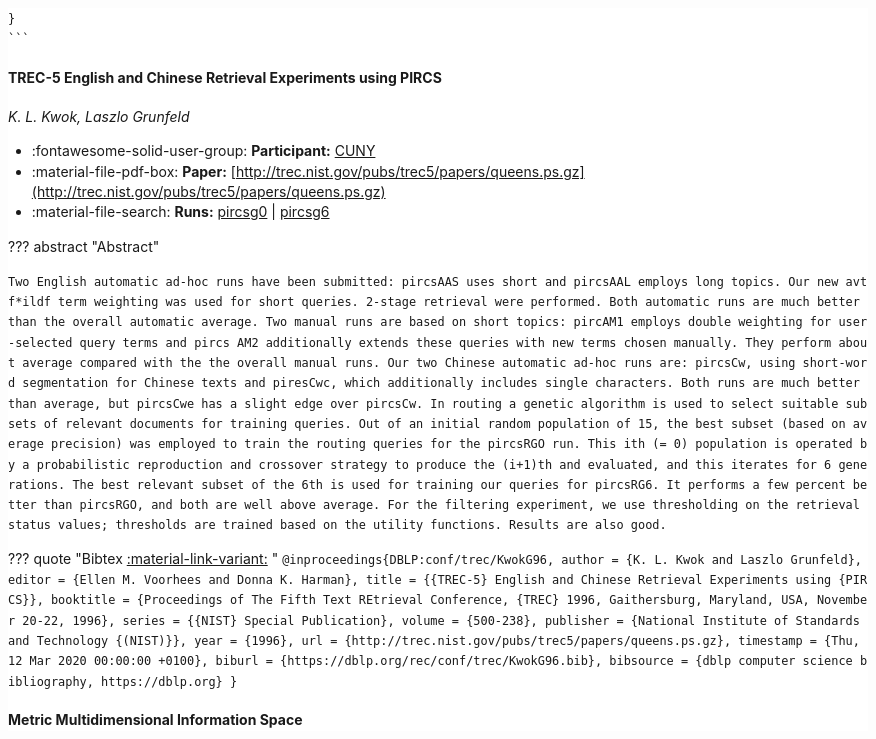 	}
	```

#### TREC-5 English and Chinese Retrieval Experiments using PIRCS

_K. L. Kwok, Laszlo Grunfeld_

- :fontawesome-solid-user-group: **Participant:** [CUNY](./routing/participants.md#cuny)
- :material-file-pdf-box: **Paper:** [http://trec.nist.gov/pubs/trec5/papers/queens.ps.gz](http://trec.nist.gov/pubs/trec5/papers/queens.ps.gz)
- :material-file-search: **Runs:** [pircsg0](./routing/runs.md#pircsg0) | [pircsg6](./routing/runs.md#pircsg6)

??? abstract "Abstract"
	
	Two English automatic ad-hoc runs have been submitted: pircsAAS uses short and pircsAAL employs long topics. Our new avtf*ildf term weighting was used for short queries. 2-stage retrieval were performed. Both automatic runs are much better than the overall automatic average. Two manual runs are based on short topics: pircAM1 employs double weighting for user-selected query terms and pircs AM2 additionally extends these queries with new terms chosen manually. They perform about average compared with the the overall manual runs. Our two Chinese automatic ad-hoc runs are: pircsCw, using short-word segmentation for Chinese texts and piresCwc, which additionally includes single characters. Both runs are much better than average, but pircsCwe has a slight edge over pircsCw. In routing a genetic algorithm is used to select suitable subsets of relevant documents for training queries. Out of an initial random population of 15, the best subset (based on average precision) was employed to train the routing queries for the pircsRGO run. This ith (= 0) population is operated by a probabilistic reproduction and crossover strategy to produce the (i+1)th and evaluated, and this iterates for 6 generations. The best relevant subset of the 6th is used for training our queries for pircsRG6. It performs a few percent better than pircsRGO, and both are well above average. For the filtering experiment, we use thresholding on the retrieval status values; thresholds are trained based on the utility functions. Results are also good.
	

??? quote "Bibtex [:material-link-variant:](https://dblp.org/rec/conf/trec/KwokG96.bib) "
	```
	@inproceedings{DBLP:conf/trec/KwokG96,
		author = {K. L. Kwok and Laszlo Grunfeld},
		editor = {Ellen M. Voorhees and Donna K. Harman},
		title = {{TREC-5} English and Chinese Retrieval Experiments using {PIRCS}},
		booktitle = {Proceedings of The Fifth Text REtrieval Conference, {TREC} 1996, Gaithersburg, Maryland, USA, November 20-22, 1996},
		series = {{NIST} Special Publication},
		volume = {500-238},
		publisher = {National Institute of Standards and Technology {(NIST)}},
		year = {1996},
		url = {http://trec.nist.gov/pubs/trec5/papers/queens.ps.gz},
		timestamp = {Thu, 12 Mar 2020 00:00:00 +0100},
		biburl = {https://dblp.org/rec/conf/trec/KwokG96.bib},
		bibsource = {dblp computer science bibliography, https://dblp.org}
	}
	```

#### Metric Multidimensional Information Space
